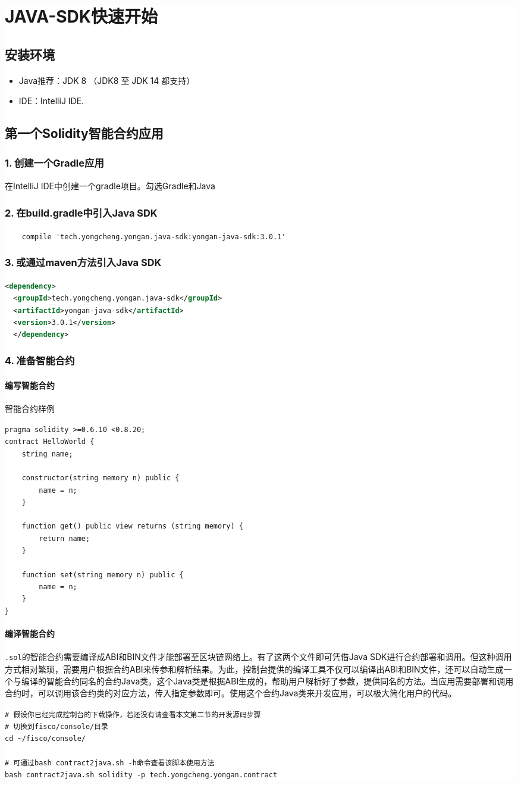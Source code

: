 # JAVA-SDK快速开始

## 安装环境
+ Java推荐：JDK 8 （JDK8 至 JDK 14 都支持）

+ IDE：IntelliJ IDE.

## 第一个Solidity智能合约应用
### 1. 创建一个Gradle应用
在IntelliJ IDE中创建一个gradle项目。勾选Gradle和Java
### 2. 在build.gradle中引入Java SDK
`    
compile 'tech.yongcheng.yongan.java-sdk:yongan-java-sdk:3.0.1'
`
### 3. 或通过maven方法引入Java SDK
```xml
<dependency>
  <groupId>tech.yongcheng.yongan.java-sdk</groupId>
  <artifactId>yongan-java-sdk</artifactId>
  <version>3.0.1</version>
  </dependency>
```

### 4. 准备智能合约

#### 编写智能合约
智能合约样例
```solidity
pragma solidity >=0.6.10 <0.8.20;
contract HelloWorld {
    string name;

    constructor(string memory n) public {
        name = n;
    }

    function get() public view returns (string memory) {
        return name;
    }

    function set(string memory n) public {
        name = n;
    }
}
```
#### 编译智能合约
`.sol`的智能合约需要编译成ABI和BIN文件才能部署至区块链网络上。有了这两个文件即可凭借Java SDK进行合约部署和调用。但这种调用方式相对繁琐，需要用户根据合约ABI来传参和解析结果。为此，控制台提供的编译工具不仅可以编译出ABI和BIN文件，还可以自动生成一个与编译的智能合约同名的合约Java类。这个Java类是根据ABI生成的，帮助用户解析好了参数，提供同名的方法。当应用需要部署和调用合约时，可以调用该合约类的对应方法，传入指定参数即可。使用这个合约Java类来开发应用，可以极大简化用户的代码。
```shell
# 假设你已经完成控制台的下载操作，若还没有请查看本文第二节的开发源码步骤
# 切换到fisco/console/目录
cd ~/fisco/console/

# 可通过bash contract2java.sh -h命令查看该脚本使用方法
bash contract2java.sh solidity -p tech.yongcheng.yongan.contract
```
